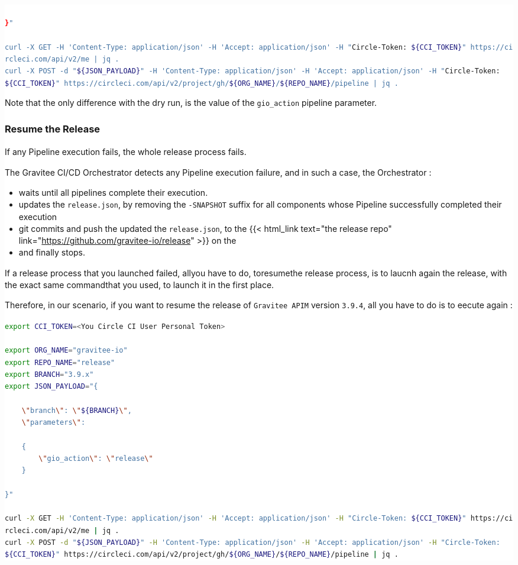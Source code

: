 ```bash

}"

curl -X GET -H 'Content-Type: application/json' -H 'Accept: application/json' -H "Circle-Token: ${CCI_TOKEN}" https://circleci.com/api/v2/me | jq .
curl -X POST -d "${JSON_PAYLOAD}" -H 'Content-Type: application/json' -H 'Accept: application/json' -H "Circle-Token: ${CCI_TOKEN}" https://circleci.com/api/v2/project/gh/${ORG_NAME}/${REPO_NAME}/pipeline | jq .
```

Note that the only difference with the dry run, is the value of the `gio_action` pipeline parameter.

### Resume the Release

If any Pipeline execution fails, the whole release process fails.

The Gravitee CI/CD Orchestrator detects any Pipeline execution failure, and in such a case, the Orchestrator :
* waits until all pipelines complete their execution.
* updates the `release.json`, by removing the `-SNAPSHOT` suffix for all components whose Pipeline successfully completed their execution
* git commits and push the updated the `release.json`, to the {{< html_link text="the release repo" link="https://github.com/gravitee-io/release" >}} on the
* and finally stops.

If a release process that you launched failed, allyou have to do, toresumethe release process, is to laucnh again the release, with the exact same commandthat you used, to launch it in the first place.

Therefore, in our scenario, if you want to resume the release of `Gravitee APIM` version `3.9.4`, all you have to do is to eecute again :

```bash
export CCI_TOKEN=<You Circle CI User Personal Token>

export ORG_NAME="gravitee-io"
export REPO_NAME="release"
export BRANCH="3.9.x"
export JSON_PAYLOAD="{

    \"branch\": \"${BRANCH}\",
    \"parameters\":

    {
        \"gio_action\": \"release\"
    }

}"

curl -X GET -H 'Content-Type: application/json' -H 'Accept: application/json' -H "Circle-Token: ${CCI_TOKEN}" https://circleci.com/api/v2/me | jq .
curl -X POST -d "${JSON_PAYLOAD}" -H 'Content-Type: application/json' -H 'Accept: application/json' -H "Circle-Token: ${CCI_TOKEN}" https://circleci.com/api/v2/project/gh/${ORG_NAME}/${REPO_NAME}/pipeline | jq .
```

